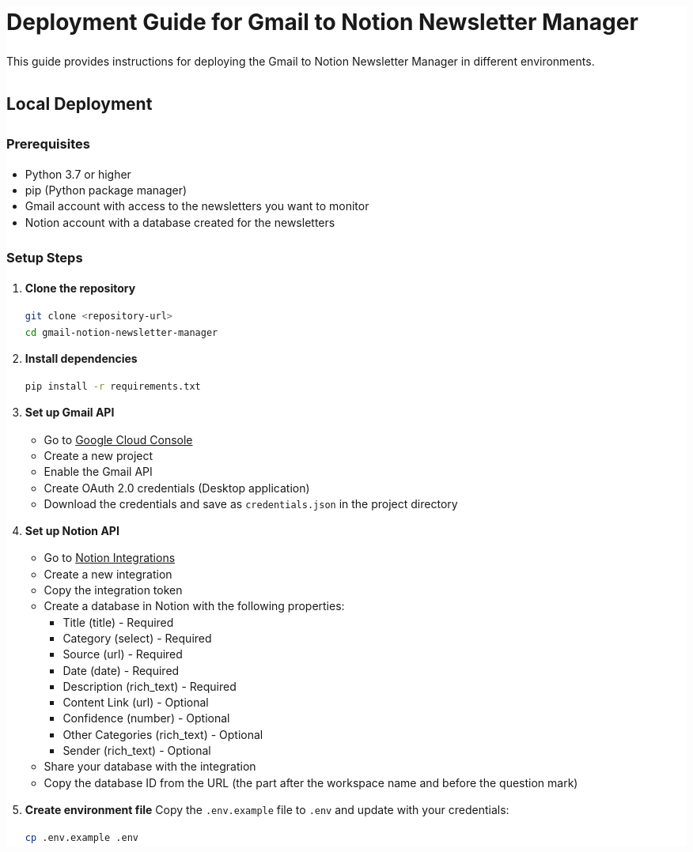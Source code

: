 # Deployment Guide for Gmail to Notion Newsletter Manager

This guide provides instructions for deploying the Gmail to Notion Newsletter Manager in different environments.

## Local Deployment

### Prerequisites
- Python 3.7 or higher
- pip (Python package manager)
- Gmail account with access to the newsletters you want to monitor
- Notion account with a database created for the newsletters

### Setup Steps

1. **Clone the repository**
   ```bash
   git clone <repository-url>
   cd gmail-notion-newsletter-manager
   ```

2. **Install dependencies**
   ```bash
   pip install -r requirements.txt
   ```

3. **Set up Gmail API**
   - Go to [Google Cloud Console](https://console.cloud.google.com/)
   - Create a new project
   - Enable the Gmail API
   - Create OAuth 2.0 credentials (Desktop application)
   - Download the credentials and save as `credentials.json` in the project directory

4. **Set up Notion API**
   - Go to [Notion Integrations](https://www.notion.so/my-integrations)
   - Create a new integration
   - Copy the integration token
   - Create a database in Notion with the following properties:
     - Title (title) - Required
     - Category (select) - Required
     - Source (url) - Required
     - Date (date) - Required
     - Description (rich_text) - Required
     - Content Link (url) - Optional
     - Confidence (number) - Optional
     - Other Categories (rich_text) - Optional
     - Sender (rich_text) - Optional
   - Share your database with the integration
   - Copy the database ID from the URL (the part after the workspace name and before the question mark)

5. **Create environment file**
   Copy the `.env.example` file to `.env` and update with your credentials:
   ```bash
   cp .env.example .env
   ```
